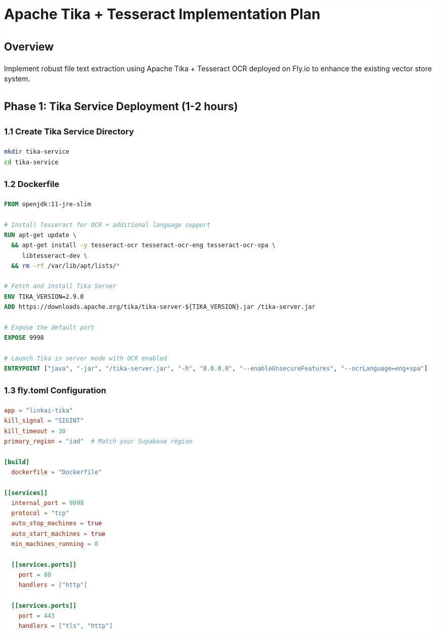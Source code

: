 # Apache Tika + Tesseract Implementation Plan

## Overview
Implement robust file text extraction using Apache Tika + Tesseract OCR deployed on Fly.io to enhance the existing vector store system.

## Phase 1: Tika Service Deployment (1-2 hours)

### 1.1 Create Tika Service Directory
```bash
mkdir tika-service
cd tika-service
```

### 1.2 Dockerfile
```dockerfile
FROM openjdk:11-jre-slim

# Install Tesseract for OCR + additional language support
RUN apt-get update \
  && apt-get install -y tesseract-ocr tesseract-ocr-eng tesseract-ocr-spa \
     libtesseract-dev \
  && rm -rf /var/lib/apt/lists/*

# Fetch and install Tika Server
ENV TIKA_VERSION=2.9.0
ADD https://downloads.apache.org/tika/tika-server-${TIKA_VERSION}.jar /tika-server.jar

# Expose the default port
EXPOSE 9998

# Launch Tika in server mode with OCR enabled
ENTRYPOINT ["java", "-jar", "/tika-server.jar", "-h", "0.0.0.0", "--enableUnsecureFeatures", "--ocrLanguage=eng+spa"]
```

### 1.3 fly.toml Configuration
```toml
app = "linkai-tika"
kill_signal = "SIGINT"
kill_timeout = 30
primary_region = "iad"  # Match your Supabase region

[build]
  dockerfile = "Dockerfile"

[[services]]
  internal_port = 9998
  protocol = "tcp"
  auto_stop_machines = true
  auto_start_machines = true
  min_machines_running = 0
  
  [[services.ports]]
    port = 80
    handlers = ["http"]
    
  [[services.ports]]
    port = 443
    handlers = ["tls", "http"]

```